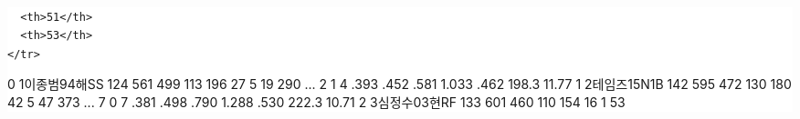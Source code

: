       <th>51</th>
      <th>53</th>
    </tr>
  </thead>
  <tbody>
    <tr>
      <th>0</th>
      <td>1이종범94해SS</td>
      <td>124</td>
      <td>561</td>
      <td>499</td>
      <td>113</td>
      <td>196</td>
      <td>27</td>
      <td>5</td>
      <td>19</td>
      <td>290</td>
      <td>...</td>
      <td>2</td>
      <td>1</td>
      <td>4</td>
      <td>.393</td>
      <td>.452</td>
      <td>.581</td>
      <td>1.033</td>
      <td>.462</td>
      <td>198.3</td>
      <td>11.77</td>
    </tr>
    <tr>
      <th>1</th>
      <td>2테임즈15N1B</td>
      <td>142</td>
      <td>595</td>
      <td>472</td>
      <td>130</td>
      <td>180</td>
      <td>42</td>
      <td>5</td>
      <td>47</td>
      <td>373</td>
      <td>...</td>
      <td>7</td>
      <td>0</td>
      <td>7</td>
      <td>.381</td>
      <td>.498</td>
      <td>.790</td>
      <td>1.288</td>
      <td>.530</td>
      <td>222.3</td>
      <td>10.71</td>
    </tr>
    <tr>
      <th>2</th>
      <td>3심정수03현RF</td>
      <td>133</td>
      <td>601</td>
      <td>460</td>
      <td>110</td>
      <td>154</td>
      <td>16</td>
      <td>1</td>
      <td>53</td>